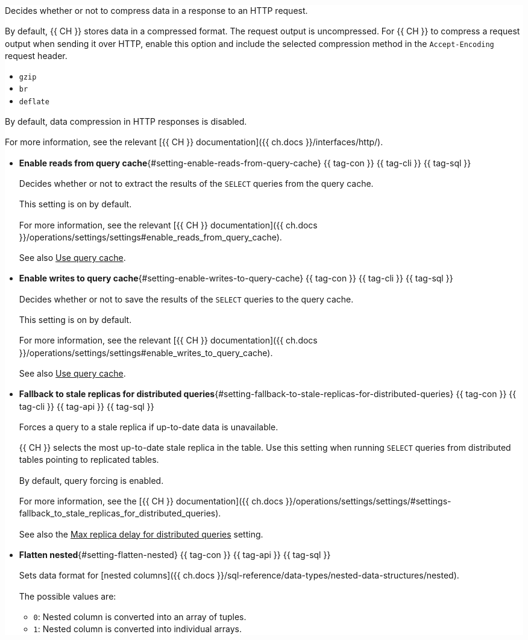   Decides whether or not to compress data in a response to an HTTP request.

  By default, {{ CH }} stores data in a compressed format. The request output is uncompressed. For {{ CH }} to compress a request output when sending it over HTTP, enable this option and include the selected compression method in the `Accept-Encoding` request header.
  * `gzip`
  * `br`
  * `deflate`

  By default, data compression in HTTP responses is disabled.

  For more information, see the relevant [{{ CH }} documentation]({{ ch.docs }}/interfaces/http/).

* **Enable reads from query cache**{#setting-enable-reads-from-query-cache} {{ tag-con }} {{ tag-cli }} {{ tag-sql }}

  Decides whether or not to extract the results of the `SELECT` queries from the query cache.

  This setting is on by default.

  For more information, see the relevant [{{ CH }} documentation]({{ ch.docs }}/operations/settings/settings#enable_reads_from_query_cache).

  See also [Use query cache](#setting-use-query-cache).

* **Enable writes to query cache**{#setting-enable-writes-to-query-cache} {{ tag-con }} {{ tag-cli }} {{ tag-sql }}

  Decides whether or not to save the results of the `SELECT` queries to the query cache.

  This setting is on by default.

  For more information, see the relevant [{{ CH }} documentation]({{ ch.docs }}/operations/settings/settings#enable_writes_to_query_cache).

  See also [Use query cache](#setting-use-query-cache).

* **Fallback to stale replicas for distributed queries**{#setting-fallback-to-stale-replicas-for-distributed-queries} {{ tag-con }} {{ tag-cli }} {{ tag-api }} {{ tag-sql }}

  Forces a query to a stale replica if up-to-date data is unavailable.

  {{ CH }} selects the most up-to-date stale replica in the table. Use this setting when running `SELECT` queries from distributed tables pointing to replicated tables.

  By default, query forcing is enabled.

  For more information, see the [{{ CH }} documentation]({{ ch.docs }}/operations/settings/settings/#settings-fallback_to_stale_replicas_for_distributed_queries).

  See also the [Max replica delay for distributed queries](#setting-max-replica-delay-for-distributed-queries) setting.

* **Flatten nested**{#setting-flatten-nested} {{ tag-con }} {{ tag-api }} {{ tag-sql }}

  Sets data format for [nested columns]({{ ch.docs }}/sql-reference/data-types/nested-data-structures/nested).

  The possible values are:

  * `0`: Nested column is converted into an array of tuples.
  * `1`: Nested column is converted into individual arrays.
